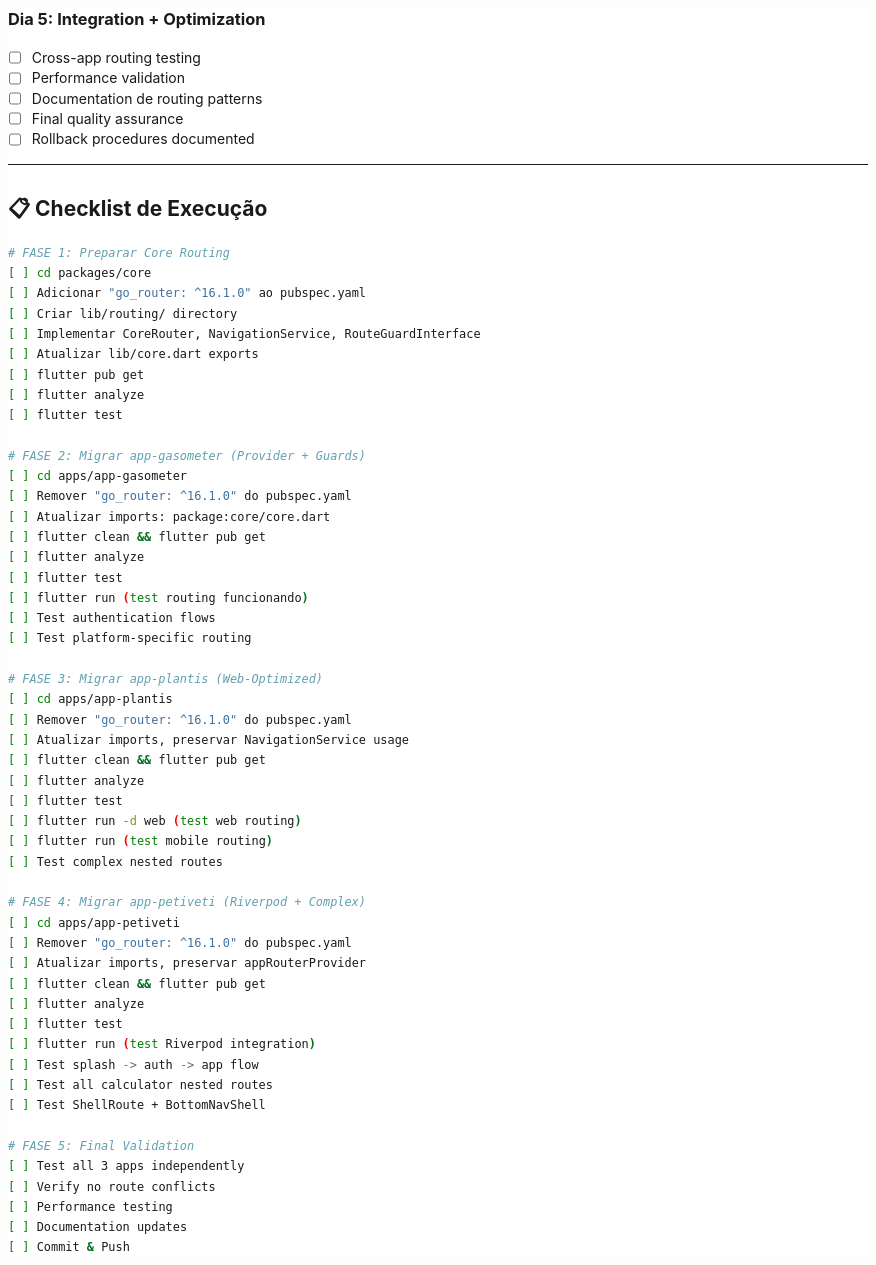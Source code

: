 ### **Dia 5: Integration + Optimization**
- [ ] Cross-app routing testing
- [ ] Performance validation
- [ ] Documentation de routing patterns
- [ ] Final quality assurance
- [ ] Rollback procedures documented

---

## 📋 Checklist de Execução

```bash
# FASE 1: Preparar Core Routing
[ ] cd packages/core
[ ] Adicionar "go_router: ^16.1.0" ao pubspec.yaml
[ ] Criar lib/routing/ directory
[ ] Implementar CoreRouter, NavigationService, RouteGuardInterface
[ ] Atualizar lib/core.dart exports
[ ] flutter pub get
[ ] flutter analyze
[ ] flutter test

# FASE 2: Migrar app-gasometer (Provider + Guards)
[ ] cd apps/app-gasometer
[ ] Remover "go_router: ^16.1.0" do pubspec.yaml
[ ] Atualizar imports: package:core/core.dart
[ ] flutter clean && flutter pub get
[ ] flutter analyze
[ ] flutter test
[ ] flutter run (test routing funcionando)
[ ] Test authentication flows
[ ] Test platform-specific routing

# FASE 3: Migrar app-plantis (Web-Optimized)
[ ] cd apps/app-plantis
[ ] Remover "go_router: ^16.1.0" do pubspec.yaml
[ ] Atualizar imports, preservar NavigationService usage
[ ] flutter clean && flutter pub get
[ ] flutter analyze
[ ] flutter test
[ ] flutter run -d web (test web routing)
[ ] flutter run (test mobile routing)
[ ] Test complex nested routes

# FASE 4: Migrar app-petiveti (Riverpod + Complex)
[ ] cd apps/app-petiveti
[ ] Remover "go_router: ^16.1.0" do pubspec.yaml
[ ] Atualizar imports, preservar appRouterProvider
[ ] flutter clean && flutter pub get
[ ] flutter analyze
[ ] flutter test
[ ] flutter run (test Riverpod integration)
[ ] Test splash -> auth -> app flow
[ ] Test all calculator nested routes
[ ] Test ShellRoute + BottomNavShell

# FASE 5: Final Validation
[ ] Test all 3 apps independently
[ ] Verify no route conflicts
[ ] Performance testing
[ ] Documentation updates
[ ] Commit & Push
```
